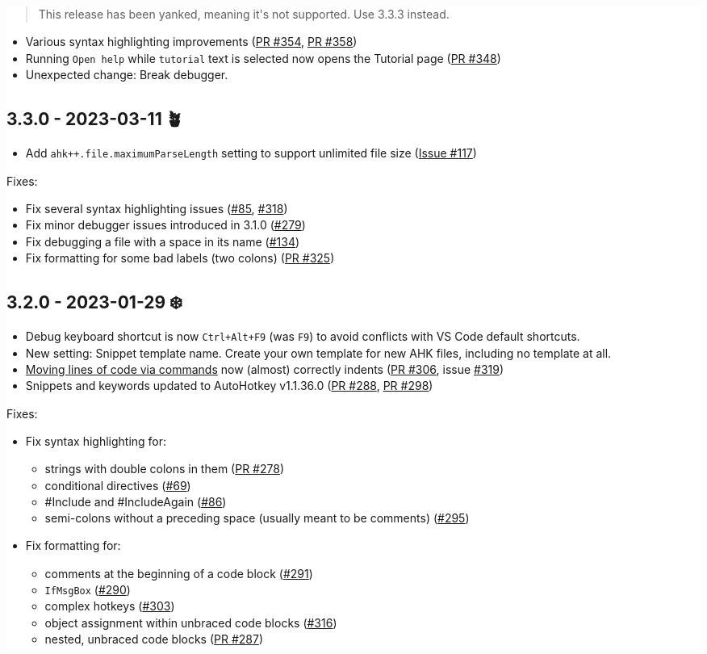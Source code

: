 > This release has been yanked, meaning it's not supported. Use 3.3.3 instead.

-   Various syntax highlighting improvements ([PR #354](https://github.com/mark-wiemer/ahkpp/pull/354), [PR #358](https://github.com/mark-wiemer/ahkpp/pull/358))
-   Running `Open help` while `tutorial` text is selected now opens the Tutorial page ([PR #348](https://github.com/mark-wiemer/ahkpp/pull/348))
-   Unexpected change: Break debugger.

## 3.3.0 - 2023-03-11 🪴

-   Add `ahk++.file.maximumParseLength` setting to support unlimited file size ([Issue #117](https://github.com/mark-wiemer/ahkpp/issues/117))

Fixes:

-   Fix several syntax highlighting issues ([#85](https://github.com/mark-wiemer/ahkpp/issues/85), [#318](https://github.com/mark-wiemer/ahkpp/issues/318))
-   Fix minor debugger issues introduced in 3.1.0 ([#279](https://github.com/mark-wiemer/ahkpp/issues/279))
-   Fix debugging a file with a space in its name ([#134](https://github.com/mark-wiemer/ahkpp/issues/134))
-   Fix formatting for some bad labels (two colons) ([PR #325](https://github.com/mark-wiemer/ahkpp/pull/325))

## 3.2.0 - 2023-01-29 ❄️

-   Debug keyboard shortcut is now `Ctrl+Alt+F9` (was `F9`) to avoid conflicts with VS Code default shortcuts.
-   New setting: Snippet template name. Create your own template for new AHK files, including no template at all.
-   [Moving lines of code via commands](https://code.visualstudio.com/docs/getstarted/keybindings#_basic-editing) now (almost) correctly indents ([PR #306](https://github.com/mark-wiemer/ahkpp/pull/306), issue [#319](https://github.com/mark-wiemer/ahkpp/issues/319))
-   Snippets and keywords updated to AutoHotkey v1.1.36.0 ([PR #288](https://github.com/mark-wiemer/ahkpp/pull/288), [PR #298](https://github.com/mark-wiemer/ahkpp/pull/298))

Fixes:

-   Fix syntax highlighting for:

    -   strings with double colons in them ([PR #278](https://github.com/mark-wiemer/ahkpp/pull/278))
    -   conditional directives ([#69](https://github.com/mark-wiemer/ahkpp/issues/69))
    -   #Include and #IncludeAgain ([#86](https://github.com/mark-wiemer/ahkpp/issues/86))
    -   semi-colons without a preceding space (usually meant to be comments) ([#295](https://github.com/mark-wiemer/ahkpp/issues/295))

-   Fix formatting for:

    -   comments at the beginning of a code block ([#291](https://github.com/mark-wiemer/ahkpp/issues/291))
    -   `IfMsgBox` ([#290](https://github.com/mark-wiemer/ahkpp/issues/290))
    -   complex hotkeys ([#303](https://github.com/mark-wiemer/ahkpp/issues/303))
    -   object assignment within unbraced code blocks ([#316](https://github.com/mark-wiemer/ahkpp/issues/316))
    -   nested, unbraced code blocks ([PR #287](https://github.com/mark-wiemer/ahkpp/pull/287))
